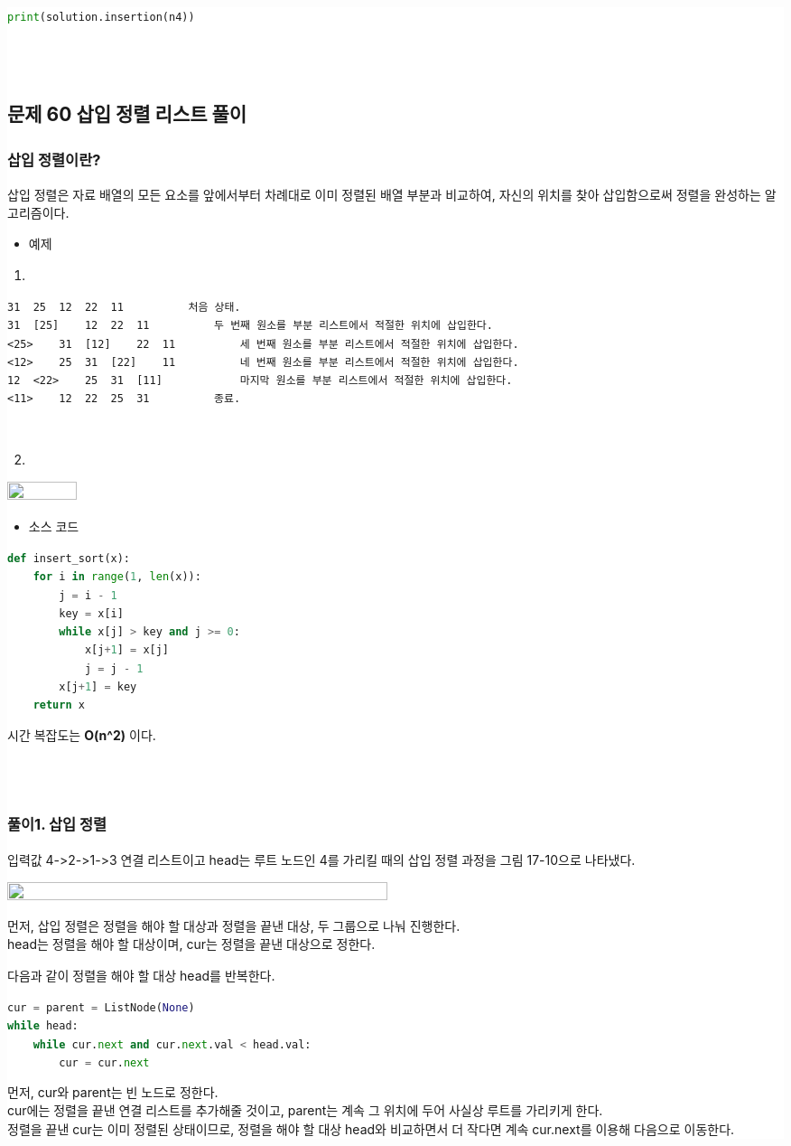 ```python
print(solution.insertion(n4))
```

<br><br>

## 문제 60 삽입 정렬 리스트 풀이
### 삽입 정렬이란?
삽입 정렬은 자료 배열의 모든 요소를 앞에서부터 차례대로 이미 정렬된 배열 부분과 비교하여, 자신의 위치를 찾아 삽입함으로써 정렬을 완성하는 알고리즘이다.

* 예제<br>
1.
```
31	25	12	22	11			처음 상태.
31	[25]	12	22	11		 	두 번째 원소를 부분 리스트에서 적절한 위치에 삽입한다.
<25>	31	[12]	22	11		 	세 번째 원소를 부분 리스트에서 적절한 위치에 삽입한다.
<12>	25	31	[22]	11		 	네 번째 원소를 부분 리스트에서 적절한 위치에 삽입한다.
12	<22>	25	31	[11]		 	마지막 원소를 부분 리스트에서 적절한 위치에 삽입한다.
<11>	12	22	25	31		 	종료.
```

<br>

2.

<img src="https://user-images.githubusercontent.com/55045377/126889378-fc8986ed-25c4-4df5-a8f8-a80f5a776230.png" width=30% height=30%>

* 소스 코드
```python
def insert_sort(x):
    for i in range(1, len(x)):
        j = i - 1
        key = x[i]
        while x[j] > key and j >= 0:
            x[j+1] = x[j]
            j = j - 1
        x[j+1] = key
    return x
```

시간 복잡도는 **O(n^2)** 이다.

<br><br>

### 풀이1. 삽입 정렬
입력값 4->2->1->3 연결 리스트이고 head는 루트 노드인 4를 가리킬 때의 삽입 정렬 과정을 그림 17-10으로 나타냈다.

<img src="https://user-images.githubusercontent.com/55045377/126888116-ae852ca9-eda0-4660-939c-d3a13431e1b1.png" width=70% height=70%>

먼저, 삽입 정렬은 정렬을 해야 할 대상과 정렬을 끝낸 대상, 두 그룹으로 나눠 진행한다.<br>
head는 정렬을 해야 할 대상이며, cur는 정렬을 끝낸 대상으로 정한다.

다음과 같이 정렬을 해야 할 대상 head를 반복한다.
```python
cur = parent = ListNode(None)
while head:
    while cur.next and cur.next.val < head.val:
        cur = cur.next
```
먼저, cur와 parent는 빈 노드로 정한다.<br>
cur에는 정렬을 끝낸 연결 리스트를 추가해줄 것이고, parent는 계속 그 위치에 두어 사실상 루트를 가리키게 한다.<br>
정렬을 끝낸 cur는 이미 정렬된 상태이므로, 정렬을 해야 할 대상 head와 비교하면서 더 작다면 계속 cur.next를 이용해 다음으로 이동한다.
